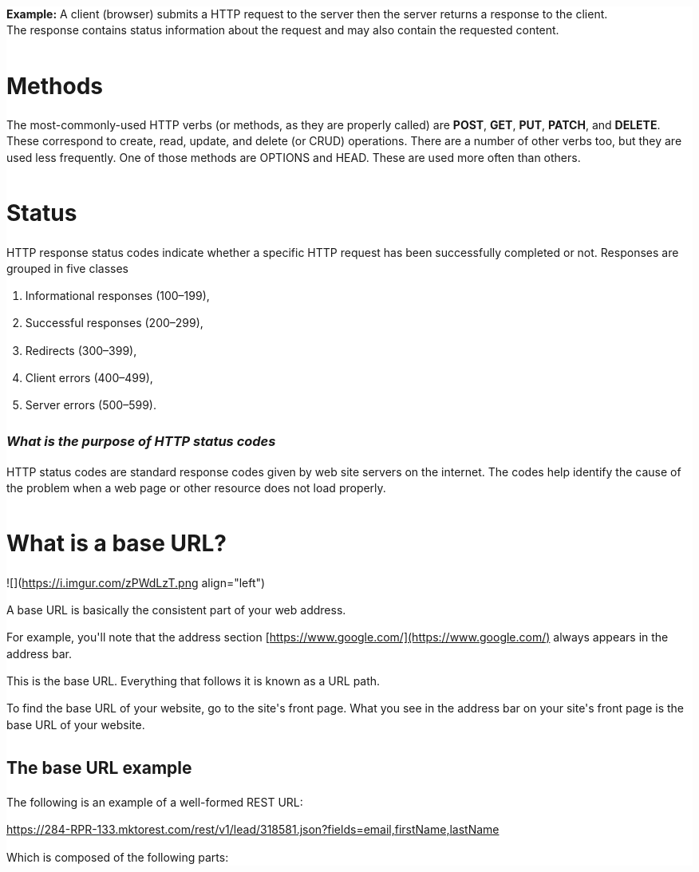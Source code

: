 **Example:** A client (browser) submits a HTTP request to the server then the server returns a response to the client.  
The response contains status information about the request and may also contain the requested content.

# Methods

The most-commonly-used HTTP verbs (or methods, as they are properly called) are **POST**, **GET**, **PUT**, **PATCH**, and **DELETE**. These correspond to create, read, update, and delete (or CRUD) operations. There are a number of other verbs too, but they are used less frequently. One of those methods are OPTIONS and HEAD. These are used more often than others.

# Status

HTTP response status codes indicate whether a specific HTTP request has been successfully completed or not. Responses are grouped in five classes

1. Informational responses (100–199),
    
2. Successful responses (200–299),
    
3. Redirects (300–399),
    
4. Client errors (400–499),
    
5. Server errors (500–599).
    

### ***What is the purpose of HTTP status codes***

HTTP status codes are standard response codes given by web site servers on the internet. The codes help identify the cause of the problem when a web page or other resource does not load properly.

# What is a base URL?

![](https://i.imgur.com/zPWdLzT.png align="left")

A base URL is basically the consistent part of your web address.

For example, you'll note that the address section [https://www.google.com/](https://www.google.com/) always appears in the address bar.

This is the base URL. Everything that follows it is known as a URL path.

To find the base URL of your website, go to the site's front page. What you see in the address bar on your site's front page is the base URL of your website.

## The base URL example

The following is an example of a well-formed REST URL:

https://284-RPR-133.mktorest.com/rest/v1/lead/318581.json?fields=email,firstName,lastName

Which is composed of the following parts:
